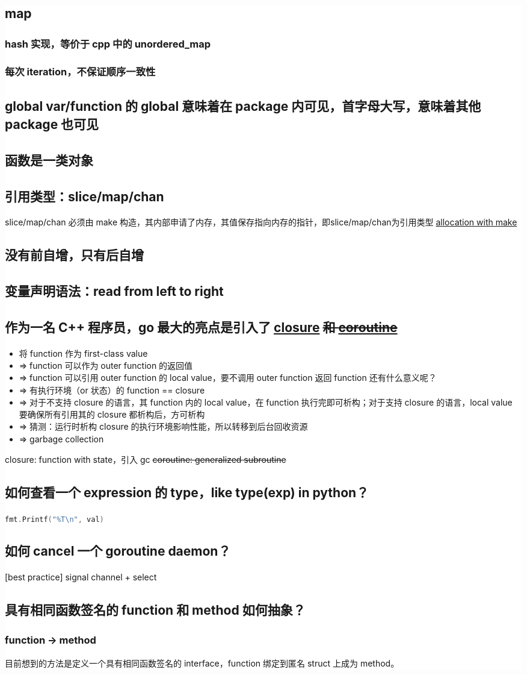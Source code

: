 ## map 
### hash 实现，等价于 cpp 中的 unordered_map
### 每次 iteration，不保证顺序一致性

## global var/function 的 global 意味着在 package 内可见，首字母大写，意味着其他 package 也可见

## 函数是一类对象

## 引用类型：slice/map/chan
slice/map/chan 必须由 make 构造，其内部申请了内存，其值保存指向内存的指针，即slice/map/chan为引用类型
[allocation with make][3]

## 没有前自增，只有后自增

## 变量声明语法：read from left to right

## 作为一名 C++ 程序员，go 最大的亮点是引入了 [closure][4] ~~和 [coroutine][5]~~
* 将 function 作为 first-class value
* => function 可以作为 outer function 的返回值
* => function 可以引用 outer function 的 local value，要不调用 outer function 返回 function 还有什么意义呢？
* => 有执行环境（or 状态）的 function == closure
* => 对于不支持 closure 的语言，其 function 内的 local value，在 function 执行完即可析构；对于支持 closure 的语言，local value 要确保所有引用其的 closure 都析构后，方可析构
* => 猜测：运行时析构 closure 的执行环境影响性能，所以转移到后台回收资源
* => garbage collection

closure: function with state，引入 gc 
~~coroutine: generalized subroutine~~

## 如何查看一个 expression 的 type，like type(exp) in python？
```go
fmt.Printf("%T\n", val)
```

## 如何 cancel 一个 goroutine daemon？
[best practice] signal channel + select

## 具有相同函数签名的 function 和 method 如何抽象？

### function -> method
目前想到的方法是定义一个具有相同函数签名的 interface，function 绑定到匿名 struct 上成为 method。


  [1]: http://stackoverflow.com/questions/14289256/cannot-convert-data-type-interface-to-type-string-need-type-assertion
  [2]: http://stackoverflow.com/questions/8595457/which-objects-are-finalized-in-go-by-default-and-what-are-some-of-the-pitfalls-o
  [3]: http://golang.org/doc/effective_go.html#allocation_make
  [4]: http://en.wikipedia.org/wiki/Closure_(computer_programming)
  [5]: http://en.wikipedia.org/wiki/Coroutine
  [6]: http://stackoverflow.com/questions/21220077/what-does-an-underscore-in-front-of-an-import-statement-mean-in-go
  [7]: http://stackoverflow.com/questions/6478962/what-does-the-dot-or-period-in-a-go-import-statement-do